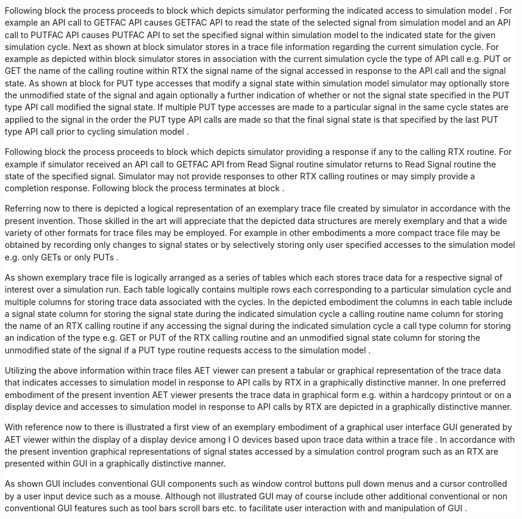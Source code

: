 Following block the process proceeds to block which depicts simulator performing the indicated access to simulation model . For example an API call to GETFAC API causes GETFAC API to read the state of the selected signal from simulation model and an API call to PUTFAC API causes PUTFAC API to set the specified signal within simulation model to the indicated state for the given simulation cycle. Next as shown at block simulator stores in a trace file information regarding the current simulation cycle. For example as depicted within block simulator stores in association with the current simulation cycle the type of API call e.g. PUT or GET the name of the calling routine within RTX the signal name of the signal accessed in response to the API call and the signal state. As shown at block for PUT type accesses that modify a signal state within simulation model simulator may optionally store the unmodified state of the signal and again optionally a further indication of whether or not the signal state specified in the PUT type API call modified the signal state. If multiple PUT type accesses are made to a particular signal in the same cycle states are applied to the signal in the order the PUT type API calls are made so that the final signal state is that specified by the last PUT type API call prior to cycling simulation model .

Following block the process proceeds to block which depicts simulator providing a response if any to the calling RTX routine. For example if simulator received an API call to GETFAC API from Read Signal routine simulator returns to Read Signal routine the state of the specified signal. Simulator may not provide responses to other RTX calling routines or may simply provide a completion response. Following block the process terminates at block .

Referring now to there is depicted a logical representation of an exemplary trace file created by simulator in accordance with the present invention. Those skilled in the art will appreciate that the depicted data structures are merely exemplary and that a wide variety of other formats for trace files may be employed. For example in other embodiments a more compact trace file may be obtained by recording only changes to signal states or by selectively storing only user specified accesses to the simulation model e.g. only GETs or only PUTs .

As shown exemplary trace file is logically arranged as a series of tables which each stores trace data for a respective signal of interest over a simulation run. Each table logically contains multiple rows each corresponding to a particular simulation cycle and multiple columns for storing trace data associated with the cycles. In the depicted embodiment the columns in each table include a signal state column for storing the signal state during the indicated simulation cycle a calling routine name column for storing the name of an RTX calling routine if any accessing the signal during the indicated simulation cycle a call type column for storing an indication of the type e.g. GET or PUT of the RTX calling routine and an unmodified signal state column for storing the unmodified state of the signal if a PUT type routine requests access to the simulation model .

Utilizing the above information within trace files AET viewer can present a tabular or graphical representation of the trace data that indicates accesses to simulation model in response to API calls by RTX in a graphically distinctive manner. In one preferred embodiment of the present invention AET viewer presents the trace data in graphical form e.g. within a hardcopy printout or on a display device and accesses to simulation model in response to API calls by RTX are depicted in a graphically distinctive manner.

With reference now to there is illustrated a first view of an exemplary embodiment of a graphical user interface GUI generated by AET viewer within the display of a display device among I O devices based upon trace data within a trace file . In accordance with the present invention graphical representations of signal states accessed by a simulation control program such as an RTX are presented within GUI in a graphically distinctive manner.

As shown GUI includes conventional GUI components such as window control buttons pull down menus and a cursor controlled by a user input device such as a mouse. Although not illustrated GUI may of course include other additional conventional or non conventional GUI features such as tool bars scroll bars etc. to facilitate user interaction with and manipulation of GUI .
